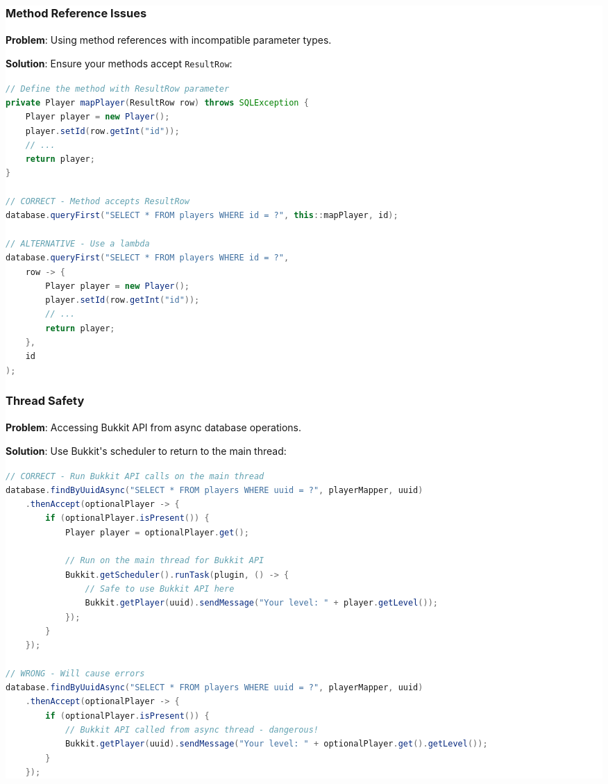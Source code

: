 ### Method Reference Issues

**Problem**: Using method references with incompatible parameter types.

**Solution**: Ensure your methods accept `ResultRow`:

```java
// Define the method with ResultRow parameter
private Player mapPlayer(ResultRow row) throws SQLException {
    Player player = new Player();
    player.setId(row.getInt("id"));
    // ...
    return player;
}

// CORRECT - Method accepts ResultRow
database.queryFirst("SELECT * FROM players WHERE id = ?", this::mapPlayer, id);

// ALTERNATIVE - Use a lambda
database.queryFirst("SELECT * FROM players WHERE id = ?", 
    row -> {
        Player player = new Player();
        player.setId(row.getInt("id"));
        // ...
        return player;
    }, 
    id
);
```

### Thread Safety

**Problem**: Accessing Bukkit API from async database operations.

**Solution**: Use Bukkit's scheduler to return to the main thread:

```java
// CORRECT - Run Bukkit API calls on the main thread
database.findByUuidAsync("SELECT * FROM players WHERE uuid = ?", playerMapper, uuid)
    .thenAccept(optionalPlayer -> {
        if (optionalPlayer.isPresent()) {
            Player player = optionalPlayer.get();
            
            // Run on the main thread for Bukkit API
            Bukkit.getScheduler().runTask(plugin, () -> {
                // Safe to use Bukkit API here
                Bukkit.getPlayer(uuid).sendMessage("Your level: " + player.getLevel());
            });
        }
    });

// WRONG - Will cause errors
database.findByUuidAsync("SELECT * FROM players WHERE uuid = ?", playerMapper, uuid)
    .thenAccept(optionalPlayer -> {
        if (optionalPlayer.isPresent()) {
            // Bukkit API called from async thread - dangerous!
            Bukkit.getPlayer(uuid).sendMessage("Your level: " + optionalPlayer.get().getLevel());
        }
    });
```
